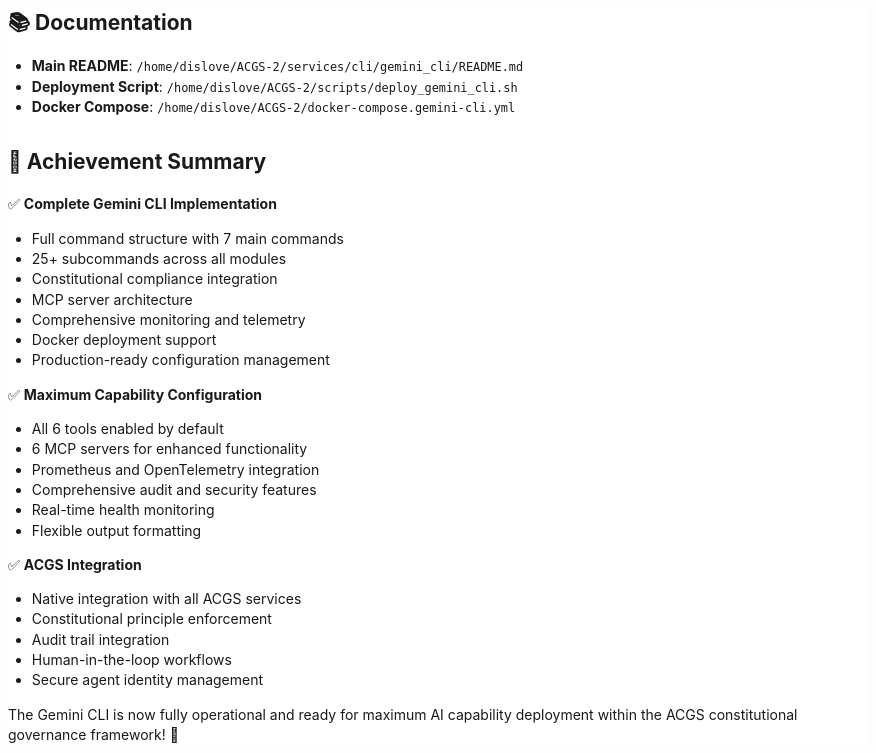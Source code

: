 ## 📚 Documentation

- **Main README**: `/home/dislove/ACGS-2/services/cli/gemini_cli/README.md`
- **Deployment Script**: `/home/dislove/ACGS-2/scripts/deploy_gemini_cli.sh`
- **Docker Compose**: `/home/dislove/ACGS-2/docker-compose.gemini-cli.yml`

## 🎯 Achievement Summary

✅ **Complete Gemini CLI Implementation**
- Full command structure with 7 main commands
- 25+ subcommands across all modules
- Constitutional compliance integration
- MCP server architecture
- Comprehensive monitoring and telemetry
- Docker deployment support
- Production-ready configuration management

✅ **Maximum Capability Configuration**
- All 6 tools enabled by default
- 6 MCP servers for enhanced functionality
- Prometheus and OpenTelemetry integration
- Comprehensive audit and security features
- Real-time health monitoring
- Flexible output formatting

✅ **ACGS Integration**
- Native integration with all ACGS services
- Constitutional principle enforcement
- Audit trail integration
- Human-in-the-loop workflows
- Secure agent identity management

The Gemini CLI is now fully operational and ready for maximum AI capability deployment within the ACGS constitutional governance framework! 🎉